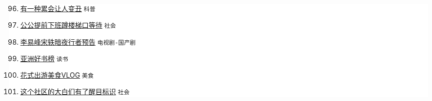 96. [有一种累会让人变丑](https://m.weibo.cn/search?containerid=100103type%3D1%26t%3D10%26q%3D%23%E6%9C%89%E4%B8%80%E7%A7%8D%E7%B4%AF%E4%BC%9A%E8%AE%A9%E4%BA%BA%E5%8F%98%E4%B8%91%23&stream_entry_id=31&isnewpage=1&extparam=seat%3D1%26c_type%3D31%26cate%3D0%26dgr%3D0%26filter_type%3Drealtimehot%26realpos%3D47%26flag%3D0%26pos%3D47%26lcate%3D5001%26display_time%3D1652682882%26pre_seqid%3D165268235991800621289&luicode=10000011&lfid=106003type%3D25%26t%3D3%26disable_hot%3D1%26filter_type%3Drealtimehot) `科普` 

97. [公公提前下班蹲楼梯口等待](https://m.weibo.cn/search?containerid=100103type%3D1%26t%3D10%26q%3D%23%E5%85%AC%E5%85%AC%E6%8F%90%E5%89%8D%E4%B8%8B%E7%8F%AD%E8%B9%B2%E6%A5%BC%E6%A2%AF%E5%8F%A3%E7%AD%89%E5%BE%85%23&stream_entry_id=31&isnewpage=1&extparam=seat%3D1%26c_type%3D31%26cate%3D0%26dgr%3D0%26filter_type%3Drealtimehot%26realpos%3D48%26flag%3D0%26pos%3D48%26lcate%3D5001%26display_time%3D1652682882%26pre_seqid%3D165268235991800621289&luicode=10000011&lfid=106003type%3D25%26t%3D3%26disable_hot%3D1%26filter_type%3Drealtimehot) `社会` 

98. [李易峰宋轶暗夜行者预告](https://m.weibo.cn/search?containerid=100103type%3D1%26t%3D10%26q%3D%23%E6%9D%8E%E6%98%93%E5%B3%B0%E5%AE%8B%E8%BD%B6%E6%9A%97%E5%A4%9C%E8%A1%8C%E8%80%85%E9%A2%84%E5%91%8A%23&stream_entry_id=31&isnewpage=1&extparam=seat%3D1%26c_type%3D31%26cate%3D0%26dgr%3D0%26filter_type%3Drealtimehot%26realpos%3D50%26flag%3D0%26pos%3D50%26lcate%3D5001%26display_time%3D1652682882%26pre_seqid%3D165268235991800621289&luicode=10000011&lfid=106003type%3D25%26t%3D3%26disable_hot%3D1%26filter_type%3Drealtimehot) `电视剧-国产剧` 

99. [亚洲好书榜](https://m.weibo.cn/search?containerid=100103type%3D1%26t%3D10%26q%3D%23%E4%BA%9A%E6%B4%B2%E5%A5%BD%E4%B9%A6%E6%A6%9C%23&stream_entry_id=31&isnewpage=1&extparam=seat%3D1%26c_type%3D31%26cate%3D0%26filter_type%3Drealtimehot%26adid%3D154197%26dgr%3D0%26pos%3D3%26lcate%3D5001%26display_time%3D1652678824%26pre_seqid%3D1652678824259028352199&luicode=10000011&lfid=106003type%3D25%26t%3D3%26disable_hot%3D1%26filter_type%3Drealtimehot) `读书` 

100. [花式出游美食VLOG](https://m.weibo.cn/search?containerid=100103type%3D1%26t%3D10%26q%3D%23%E8%8A%B1%E5%BC%8F%E5%87%BA%E6%B8%B8%E7%BE%8E%E9%A3%9FVLOG%23&stream_entry_id=31&isnewpage=1&extparam=seat%3D1%26c_type%3D31%26cate%3D0%26filter_type%3Drealtimehot%26adid%3D154369%26dgr%3D0%26pos%3D7%26lcate%3D5001%26display_time%3D1652678824%26pre_seqid%3D1652678824259028352199&luicode=10000011&lfid=106003type%3D25%26t%3D3%26disable_hot%3D1%26filter_type%3Drealtimehot) `美食` 

101. [这个社区的大白们有了醒目标识](https://m.weibo.cn/search?containerid=100103type%3D1%26t%3D10%26q%3D%23%E8%BF%99%E4%B8%AA%E7%A4%BE%E5%8C%BA%E7%9A%84%E5%A4%A7%E7%99%BD%E4%BB%AC%E6%9C%89%E4%BA%86%E9%86%92%E7%9B%AE%E6%A0%87%E8%AF%86%23&stream_entry_id=31&isnewpage=1&extparam=seat%3D1%26c_type%3D31%26cate%3D0%26dgr%3D0%26filter_type%3Drealtimehot%26adid%3D154351%26realpos%3D15%26flag%3D0%26pos%3D16%26lcate%3D5001%26display_time%3D1652678824%26pre_seqid%3D1652678824259028352199&luicode=10000011&lfid=106003type%3D25%26t%3D3%26disable_hot%3D1%26filter_type%3Drealtimehot) `社会` 

